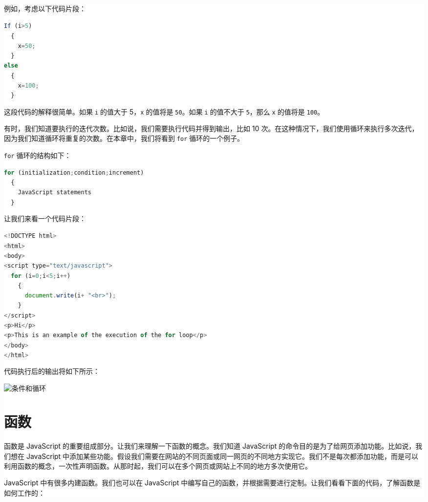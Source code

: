 例如，考虑以下代码片段：

```js
If (i>5)
  {
    x=50;
  }
else
  {
    x=100;
  }
```

这段代码的解释很简单。如果 `i` 的值大于 5，`x` 的值将是 `50`。如果 `i` 的值不大于 `5`，那么 `x` 的值将是 `100`。

有时，我们知道要执行的迭代次数。比如说，我们需要执行代码并得到输出，比如 10 次。在这种情况下，我们使用循环来执行多次迭代，因为我们知道循环将重复的次数。在本章中，我们将看到 `for` 循环的一个例子。

`for` 循环的结构如下：

```js
for (initialization;condition;increment)
  {
    JavaScript statements
  }
```

让我们来看一个代码片段：

```js
<!DOCTYPE html>
<html>
<body>
<script type="text/javascript">
  for (i=0;i<5;i++)
    {
      document.write(i+ "<br>");
    }
</script>
<p>Hi</p>
<p>This is an example of the execution of the for loop</p>
</body>
</html>
```

代码执行后的输出将如下所示：

![条件和循环](https://github.com/OpenDocCN/freelearn-js-pt2-zh/raw/master/docs/tnk-js/img/Image00006.jpg)

# 函数

函数是 JavaScript 的重要组成部分。让我们来理解一下函数的概念。我们知道 JavaScript 的命令目的是为了给网页添加功能。比如说，我们想在 JavaScript 中添加某些功能。假设我们需要在网站的不同页面或同一网页的不同地方实现它。我们不是每次都添加功能，而是可以利用函数的概念，一次性声明函数。从那时起，我们可以在多个网页或网站上不同的地方多次使用它。

JavaScript 中有很多内建函数。我们也可以在 JavaScript 中编写自己的函数，并根据需要进行定制。让我们看看下面的代码，了解函数是如何工作的：
